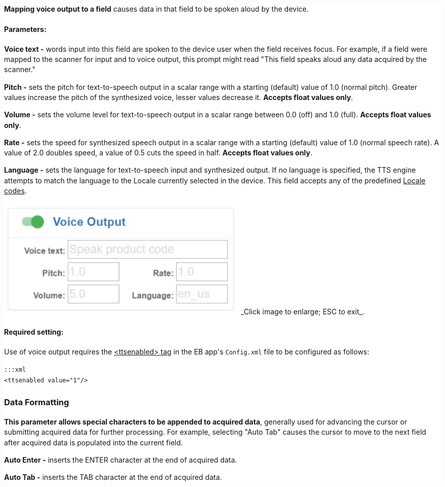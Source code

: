 **Mapping voice output to a field** causes data in that field to be spoken aloud by the device.  

#### Parameters: 

**Voice text -** words input into this field are spoken to the device user when the field receives focus. For example, if a field were mapped to the scanner for input and to voice output, this prompt might read "This field speaks aloud any data acquired by the scanner." 

**Pitch -** sets the pitch for text-to-speech output in a scalar range with a starting (default) value of 1.0 (normal pitch). Greater values increase the pitch of the synthesized voice, lesser values decrease it. **Accepts float values only**.

**Volume -** sets the volume level for text-to-speech output in a scalar range between 0.0 (off) and 1.0 (full). **Accepts float values only**.

**Rate -** sets the speed for synthesized speech output in a scalar range with a starting (default) value of 1.0 (normal speech rate). A value of 2.0 doubles speed, a value of 0.5 cuts the speed in half. **Accepts float values only**.

**Language -** sets the language for text-to-speech input and synthesized output. If no language is specified, the TTS engine attempts to match the language to the Locale currently selected in the device. This field accepts any of the predefined [Locale codes](https://techdocs.zebra.com/mx/uimgr/#set-current-locale). 

<img alt="" style="height:219px" src="eb26-05.png"/>
_Click image to enlarge; ESC to exit_.
<br>

#### Required setting:

Use of voice output requires the [&lt;ttsenabled&gt; tag](../configreference/#ttsenabled) in the EB app's `Config.xml` file to be configured as follows: 

	:::xml
	<ttsenabled value="1"/>

### Data Formatting

**This parameter allows special characters to be appended to acquired data**, generally used for advancing the cursor or submitting acquired data for further processing. For example, selecting "Auto Tab" causes the cursor to move to the next field after acquired data is populated into the current field. 

**Auto Enter -** inserts the ENTER character at the end of acquired data. 

**Auto Tab -** inserts the TAB character at the end of acquired data. 
